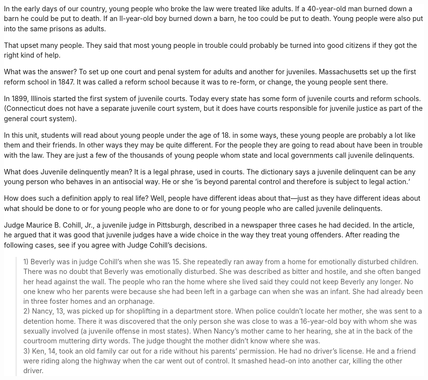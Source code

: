  </h2>
 In the early days of our country, young people who broke the law were treated like adults. If a 40-year-old man burned down a barn he could be put to death. If an ll-year-old boy burned down a barn, he too could be put to death. Young people were also put into the same prisons as adults.
 <p>
  That upset many people. They said that most young people in trouble could probably be turned into good citizens if they got the right kind of help.
 </p>
 <p>
  What was the answer? To set up one court and penal system for adults and another for juveniles. Massachusetts set up the first reform school in 1847. It was called a reform school because it was to re-form, or change, the young people sent there.
 </p>
 <p>
  In 1899, Illinois started the first system of juvenile courts. Today every state has some form of juvenile courts and reform schools. (Connecticut does not have a separate juvenile court system, but it does have courts responsible for juvenile justice as part of the general court system).
 </p>
 <p>
  In this unit, students will read about young people under the age of 18. in some ways, these young people are probably a lot like them and their friends. In other ways they may be quite different. For the people they are going to read about have been in trouble with the law. They are just a few of the thousands of young people whom state and local governments call juvenile delinquents.
 </p>
 <p>
  What does Juvenile delinquently mean? It is a legal phrase, used in courts. The dictionary says a juvenile delinquent can be any young person who behaves in an antisocial way. He or she ‘is beyond parental control and therefore is subject to legal action.‘
 </p>
 <p>
  How does such a definition apply to real life? Well, people have different ideas about that—just as they have different ideas about what should be done to or for young people who are done to or for young people who are called juvenile delinquents.
 </p>
 <p>
  Judge Maurice B. Cohill, Jr., a juvenile judge in Pittsburgh, described in a newspaper three cases he had decided. In the article, he argued that it was good that juvenile judges have a wide choice in the way they treat young offenders. After reading the following cases, see if you agree with Judge Cohill’s decisions.
 </p>
<blockquote>
  <dl>
   <dt>
    1) Beverly was in judge Cohill’s when she was 15. She repeatedly ran away from a home for emotionally disturbed children. There was no doubt that Beverly was emotionally disturbed. She was described as bitter and hostile, and she often banged her head against the wall. The people who ran the home where she lived said they could not keep Beverly any longer. No one knew who her parents were because she had been left in a garbage can when she was an infant. She had already been in three foster homes and an orphanage.
    <dt>
     2) Nancy, 13, was picked up for shoplifting in a department store. When police couldn’t locate her mother, she was sent to a detention home. There it was discovered that the only person she was close to was a 16-year-old boy with whom she was sexually involved (a juvenile offense in most states). When Nancy’s mother came to her hearing, she at in the back of the courtroom muttering dirty words. The judge thought the mother didn’t know where she was.
     <dt>
      3) Ken, 14, took an old family car out for a ride without his parents’ permission. He had no driver’s license. He and a friend were riding along the highway when the car went out of control. It smashed head-on into another car, killing the other driver.
     </dt>
    </dt>
   </dt>
  </dl>
 </blockquote>